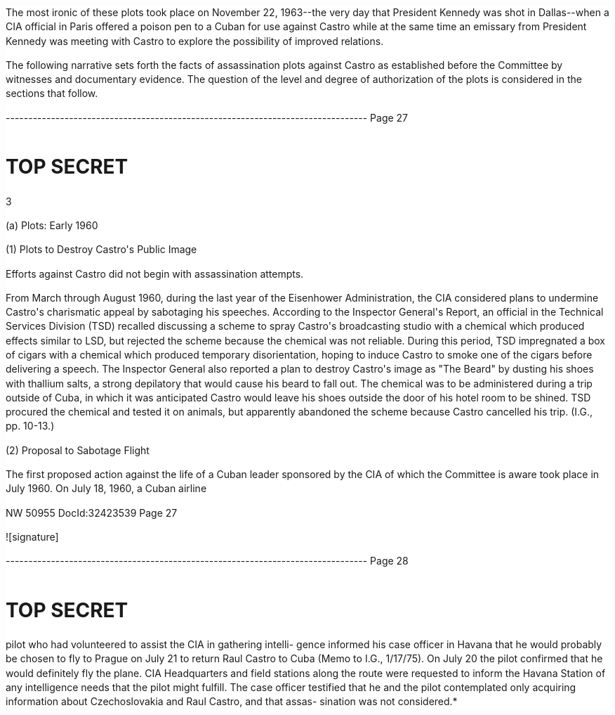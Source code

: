 The most ironic of these plots took place on November 22, 1963--the very day that President Kennedy was shot in Dallas--when a CIA official in Paris offered a poison pen to a Cuban for use against Castro while at the same time an emissary from President Kennedy was meeting with Castro to explore the possibility of improved relations.

The following narrative sets forth the facts of assassination plots against Castro as established before the Committee by witnesses and documentary evidence. The question of the level and degree of authorization of the plots is considered in the sections that follow.


-------------------------------------------------------------------------------- Page 27

# TOP SECRET

3

(a) Plots: Early 1960

(1) Plots to Destroy Castro's Public Image

Efforts against Castro did not begin with assassination attempts.

From March through August 1960, during the last year of the Eisenhower Administration, the CIA considered plans to undermine Castro's charismatic appeal by sabotaging his speeches. According to the Inspector General's Report, an official in the Technical Services Division (TSD) recalled discussing a scheme to spray Castro's broadcasting studio with a chemical which produced effects similar to LSD, but rejected the scheme because the chemical was not reliable. During this period, TSD impregnated a box of cigars with a chemical which produced temporary disorientation, hoping to induce Castro to smoke one of the cigars before delivering a speech. The Inspector General also reported a plan to destroy Castro's image as "The Beard" by dusting his shoes with thallium salts, a strong depilatory that would cause his beard to fall out. The chemical was to be administered during a trip outside of Cuba, in which it was anticipated Castro would leave his shoes outside the door of his hotel room to be shined. TSD procured the chemical and tested it on animals, but apparently abandoned the scheme because Castro cancelled his trip. (I.G., pp. 10-13.)

(2) Proposal to Sabotage Flight

The first proposed action against the life of a Cuban leader sponsored by the CIA of which the Committee is aware took place in July 1960. On July 18, 1960, a Cuban airline

NW 50955 DocId:32423539 Page 27

![signature]


-------------------------------------------------------------------------------- Page 28

# TOP SECRET

pilot who had volunteered to assist the CIA in gathering intelli-
gence informed his case officer in Havana that he would probably
be chosen to fly to Prague on July 21 to return Raul Castro to
Cuba (Memo to I.G., 1/17/75). On July 20 the pilot confirmed that
he would definitely fly the plane. CIA Headquarters and field
stations along the route were requested to inform the Havana Station
of any intelligence needs that the pilot might fulfill. The case
officer testified that he and the pilot contemplated only acquiring
information about Czechoslovakia and Raul Castro, and that assas-
sination was not considered.*


[^1]: For example, S. Res. 21 requires the Committee to study and investigate the following:
[^1]: Although Castro closed the gambling casinos in Cuba when
[^1]: During 1954-1955, Maheu cooperated with the CIA in attempting to undermine Aristotle Onassis' contract with the Saudi Arabian government that would have given Onassis virtually complete control over shipping of oil from Saudi Arabia. Although he was employed by Onassis' competitor, Niarchos, Maheu worked closely with the CIA. He testified that he contracted for a listening device to be placed on Onassis' room in New York after first consulting with the Agency, and that he provided the impetus for the termination of the contract by publicizing its terms in a newspaper in Rome that he said he purchased with CIA funds. (Maheu, 7/30/75, pp. 14-25.)
[^1]: * Bissell served as DDP from January 1, 1959, to February 17,
[^1]: As the investigation proceeded, members of the Committee
[^1]: "Q: Do you read. . . direct, positive action. . .